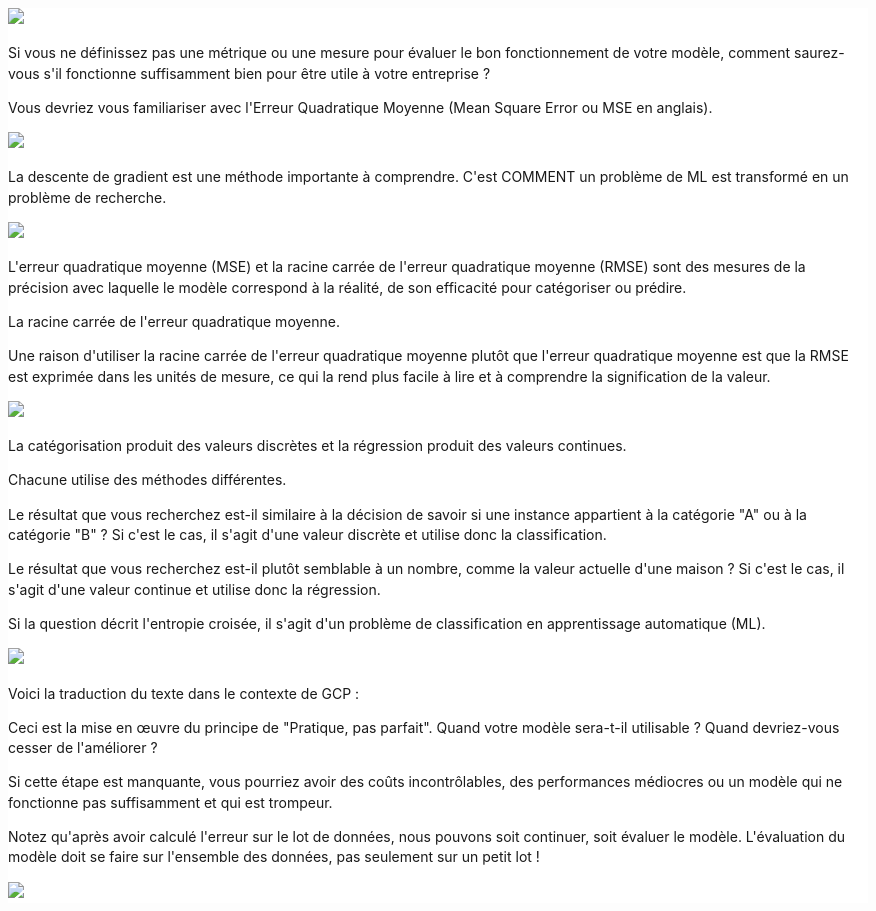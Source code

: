 ![](Aspose.Words.d9e0735c-1fbf-47e1-a45f-7f7fbbeab371.016.png)

Si vous ne définissez pas une métrique ou une mesure pour évaluer le bon fonctionnement de votre modèle, comment saurez-vous s'il fonctionne suffisamment bien pour être utile à votre entreprise ?

Vous devriez vous familiariser avec l'Erreur Quadratique Moyenne (Mean Square Error ou MSE en anglais).

![](Aspose.Words.d9e0735c-1fbf-47e1-a45f-7f7fbbeab371.017.png)

La descente de gradient est une méthode importante à comprendre. C'est COMMENT un problème de ML est transformé en un problème de recherche.

![](Aspose.Words.d9e0735c-1fbf-47e1-a45f-7f7fbbeab371.018.png)

L'erreur quadratique moyenne (MSE) et la racine carrée de l'erreur quadratique moyenne (RMSE) sont des mesures de la précision avec laquelle le modèle correspond à la réalité, de son efficacité pour catégoriser ou prédire.

La racine carrée de l'erreur quadratique moyenne.

Une raison d'utiliser la racine carrée de l'erreur quadratique moyenne plutôt que l'erreur quadratique moyenne est que la RMSE est exprimée dans les unités de mesure, ce qui la rend plus facile à lire et à comprendre la signification de la valeur.

![](Aspose.Words.d9e0735c-1fbf-47e1-a45f-7f7fbbeab371.019.png)

La catégorisation produit des valeurs discrètes et la régression produit des valeurs continues.

Chacune utilise des méthodes différentes.

Le résultat que vous recherchez est-il similaire à la décision de savoir si une instance appartient à la catégorie "A" ou à la catégorie "B" ? Si c'est le cas, il s'agit d'une valeur discrète et utilise donc la classification.

Le résultat que vous recherchez est-il plutôt semblable à un nombre, comme la valeur actuelle d'une maison ? Si c'est le cas, il s'agit d'une valeur continue et utilise donc la régression.

Si la question décrit l'entropie croisée, il s'agit d'un problème de classification en apprentissage automatique (ML).

![](Aspose.Words.d9e0735c-1fbf-47e1-a45f-7f7fbbeab371.020.png)

Voici la traduction du texte dans le contexte de GCP :

Ceci est la mise en œuvre du principe de "Pratique, pas parfait". Quand votre modèle sera-t-il utilisable ? Quand devriez-vous cesser de l'améliorer ?

Si cette étape est manquante, vous pourriez avoir des coûts incontrôlables, des performances médiocres ou un modèle qui ne fonctionne pas suffisamment et qui est trompeur.

Notez qu'après avoir calculé l'erreur sur le lot de données, nous pouvons soit continuer, soit évaluer le modèle. L'évaluation du modèle doit se faire sur l'ensemble des données, pas seulement sur un petit lot !

![](Aspose.Words.d9e0735c-1fbf-47e1-a45f-7f7fbbeab371.021.png)
